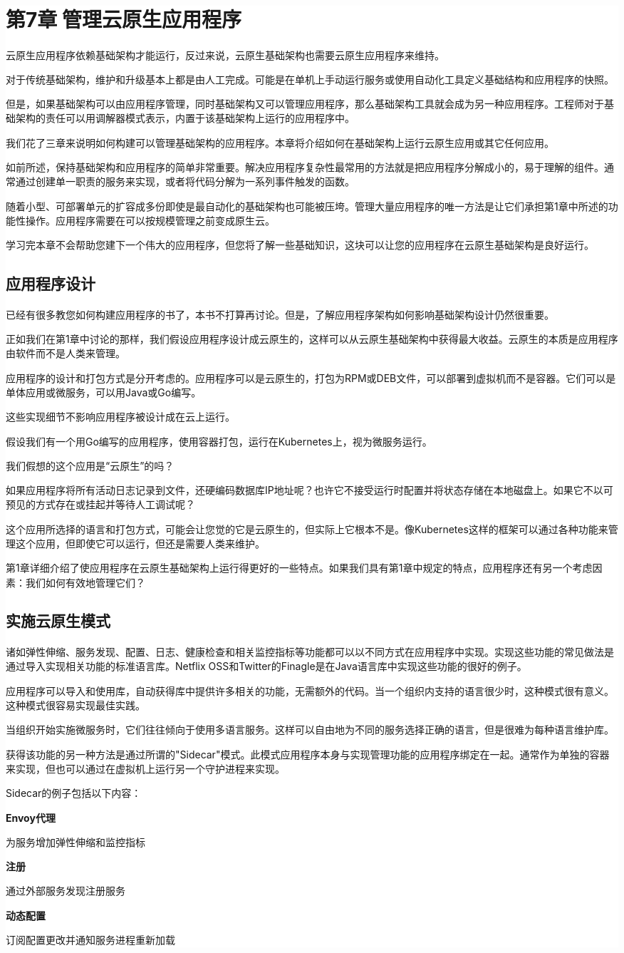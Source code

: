 # 第7章 管理云原生应用程序

云原生应用程序依赖基础架构才能运行，反过来说，云原生基础架构也需要云原生应用程序来维持。

对于传统基础架构，维护和升级基本上都是由人工完成。可能是在单机上手动运行服务或使用自动化工具定义基础结构和应用程序的快照。

但是，如果基础架构可以由应用程序管理，同时基础架构又可以管理应用程序，那么基础架构工具就会成为另一种应用程序。工程师对于基础架构的责任可以用调解器模式表示，内置于该基础架构上运行的应用程序中。

我们花了三章来说明如何构建可以管理基础架构的应用程序。本章将介绍如何在基础架构上运行云原生应用或其它任何应用。

如前所述，保持基础架构和应用程序的简单非常重要。解决应用程序复杂性最常用的方法就是把应用程序分解成小的，易于理解的组件。通常通过创建单一职责的服务来实现，或者将代码分解为一系列事件触发的函数。

随着小型、可部署单元的扩容成多份即使是最自动化的基础架构也可能被压垮。管理大量应用程序的唯一方法是让它们承担第1章中所述的功能性操作。应用程序需要在可以按规模管理之前变成原生云。

学习完本章不会帮助您建下一个伟大的应用程序，但您将了解一些基础知识，这块可以让您的应用程序在云原生基础架构是良好运行。

## 应用程序设计

已经有很多教您如何构建应用程序的书了，本书不打算再讨论。但是，了解应用程序架构如何影响基础架构设计仍然很重要。

正如我们在第1章中讨论的那样，我们假设应用程序设计成云原生的，这样可以从云原生基础架构中获得最大收益。云原生的本质是应用程序由软件而不是人类来管理。

应用程序的设计和打包方式是分开考虑的。应用程序可以是云原生的，打包为RPM或DEB文件，可以部署到虚拟机而不是容器。它们可以是单体应用或微服务，可以用Java或Go编写。

这些实现细节不影响应用程序被设计成在云上运行。

假设我们有一个用Go编写的应用程序，使用容器打包，运行在Kubernetes上，视为微服务运行。

我们假想的这个应用是“云原生”的吗？

如果应用程序将所有活动日志记录到文件，还硬编码数据库IP地址呢？也许它不接受运行时配置并将状态存储在本地磁盘上。如果它不以可预见的方式存在或挂起并等待人工调试呢？

这个应用所选择的语言和打包方式，可能会让您觉的它是云原生的，但实际上它根本不是。像Kubernetes这样的框架可以通过各种功能来管理这个应用，但即使它可以运行，但还是需要人类来维护。

第1章详细介绍了使应用程序在云原生基础架构上运行得更好的一些特点。如果我们具有第1章中规定的特点，应用程序还有另一个考虑因素：我们如何有效地管理它们？

## 实施云原生模式

诸如弹性伸缩、服务发现、配置、日志、健康检查和相关监控指标等功能都可以以不同方式在应用程序中实现。实现这些功能的常见做法是通过导入实现相关功能的标准语言库。Netflix OSS和Twitter的Finagle是在Java语言库中实现这些功能的很好的例子。

应用程序可以导入和使用库，自动获得库中提供许多相关的功能，无需额外的代码。当一个组织内支持的语言很少时，这种模式很有意义。这种模式很容易实现最佳实践。

当组织开始实施微服务时，它们往往倾向于使用多语言服务。这样可以自由地为不同的服务选择正确的语言，但是很难为每种语言维护库。

获得该功能的另一种方法是通过所谓的"Sidecar"模式。此模式应用程序本身与实现管理功能的应用程序绑定在一起。通常作为单独的容器来实现，但也可以通过在虚拟机上运行另一个守护进程来实现。

Sidecar的例子包括以下内容：

**Envoy代理**

为服务增加弹性伸缩和监控指标

**注册**

通过外部服务发现注册服务

**动态配置**

订阅配置更改并通知服务进程重新加载
